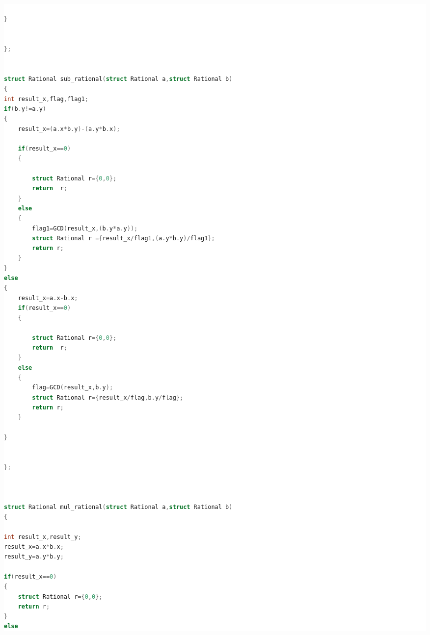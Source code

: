 ```c

}


};


struct Rational sub_rational(struct Rational a,struct Rational b)
{
int result_x,flag,flag1;
if(b.y!=a.y)
{
	result_x=(a.x*b.y)-(a.y*b.x);
	
	if(result_x==0)
	{

		struct Rational r={0,0};
		return  r;
	}
	else
	{
		flag1=GCD(result_x,(b.y*a.y));
		struct Rational r ={result_x/flag1,(a.y*b.y)/flag1};
		return r;	
	}
}
else 
{
	result_x=a.x-b.x;
	if(result_x==0)
	{

		struct Rational r={0,0};
		return  r;
	}
	else
	{
		flag=GCD(result_x,b.y);
		struct Rational r={result_x/flag,b.y/flag};
		return r;	
	}

}


};



struct Rational mul_rational(struct Rational a,struct Rational b)
{

int result_x,result_y;
result_x=a.x*b.x;
result_y=a.y*b.y;

if(result_x==0)
{
	struct Rational r={0,0};
	return r;
}
else
```